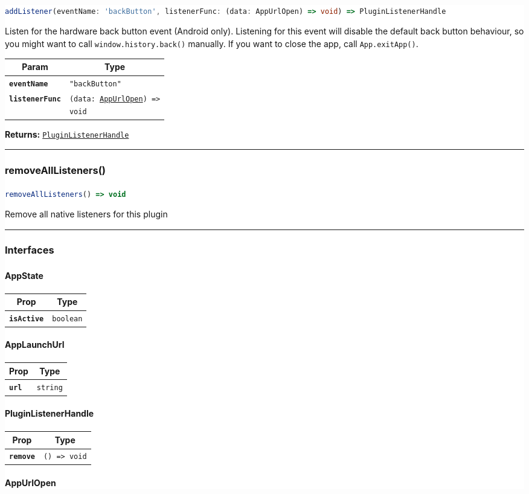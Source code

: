 ```typescript
addListener(eventName: 'backButton', listenerFunc: (data: AppUrlOpen) => void) => PluginListenerHandle
```

Listen for the hardware back button event (Android only). Listening for this event will disable the
default back button behaviour, so you might want to call `window.history.back()` manually.
If you want to close the app, call `App.exitApp()`.

| Param              | Type                                                                 |
| ------------------ | -------------------------------------------------------------------- |
| **`eventName`**    | <code>"backButton"</code>                                            |
| **`listenerFunc`** | <code>(data: <a href="#appurlopen">AppUrlOpen</a>) =&gt; void</code> |

**Returns:** <code><a href="#pluginlistenerhandle">PluginListenerHandle</a></code>

--------------------


### removeAllListeners()

```typescript
removeAllListeners() => void
```

Remove all native listeners for this plugin

--------------------


### Interfaces


#### AppState

| Prop           | Type                 |
| -------------- | -------------------- |
| **`isActive`** | <code>boolean</code> |


#### AppLaunchUrl

| Prop      | Type                |
| --------- | ------------------- |
| **`url`** | <code>string</code> |


#### PluginListenerHandle

| Prop         | Type                       |
| ------------ | -------------------------- |
| **`remove`** | <code>() =&gt; void</code> |


#### AppUrlOpen
